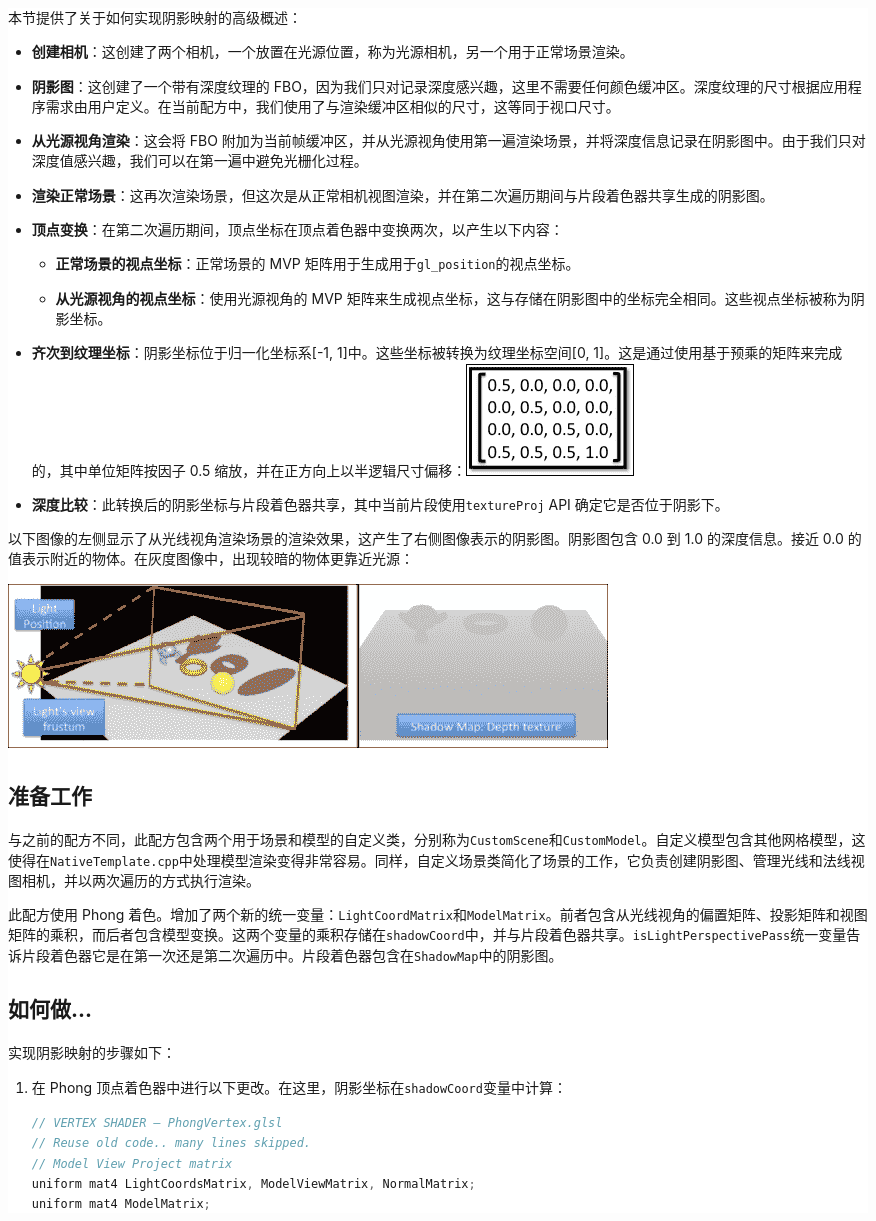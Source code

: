 本节提供了关于如何实现阴影映射的高级概述：

+   **创建相机**：这创建了两个相机，一个放置在光源位置，称为光源相机，另一个用于正常场景渲染。

+   **阴影图**：这创建了一个带有深度纹理的 FBO，因为我们只对记录深度感兴趣，这里不需要任何颜色缓冲区。深度纹理的尺寸根据应用程序需求由用户定义。在当前配方中，我们使用了与渲染缓冲区相似的尺寸，这等同于视口尺寸。

+   **从光源视角渲染**：这会将 FBO 附加为当前帧缓冲区，并从光源视角使用第一遍渲染场景，并将深度信息记录在阴影图中。由于我们只对深度值感兴趣，我们可以在第一遍中避免光栅化过程。

+   **渲染正常场景**：这再次渲染场景，但这次是从正常相机视图渲染，并在第二次遍历期间与片段着色器共享生成的阴影图。

+   **顶点变换**：在第二次遍历期间，顶点坐标在顶点着色器中变换两次，以产生以下内容：

    +   **正常场景的视点坐标**：正常场景的 MVP 矩阵用于生成用于`gl_position`的视点坐标。

    +   **从光源视角的视点坐标**：使用光源视角的 MVP 矩阵来生成视点坐标，这与存储在阴影图中的坐标完全相同。这些视点坐标被称为阴影坐标。

+   **齐次到纹理坐标**：阴影坐标位于归一化坐标系[-1, 1]中。这些坐标被转换为纹理坐标空间[0, 1]。这是通过使用基于预乘的矩阵来完成的，其中单位矩阵按因子 0.5 缩放，并在正方向上以半逻辑尺寸偏移：![使用阴影映射创建阴影](img/5527OT_12_02.jpg)

+   **深度比较**：此转换后的阴影坐标与片段着色器共享，其中当前片段使用`textureProj` API 确定它是否位于阴影下。

以下图像的左侧显示了从光线视角渲染场景的渲染效果，这产生了右侧图像表示的阴影图。阴影图包含 0.0 到 1.0 的深度信息。接近 0.0 的值表示附近的物体。在灰度图像中，出现较暗的物体更靠近光源：

![使用阴影映射创建阴影](img/5527OT_12_03.jpg)

## 准备工作

与之前的配方不同，此配方包含两个用于场景和模型的自定义类，分别称为`CustomScene`和`CustomModel`。自定义模型包含其他网格模型，这使得在`NativeTemplate.cpp`中处理模型渲染变得非常容易。同样，自定义场景类简化了场景的工作，它负责创建阴影图、管理光线和法线视图相机，并以两次遍历的方式执行渲染。

此配方使用 Phong 着色。增加了两个新的统一变量：`LightCoordMatrix`和`ModelMatrix`。前者包含从光线视角的偏置矩阵、投影矩阵和视图矩阵的乘积，而后者包含模型变换。这两个变量的乘积存储在`shadowCoord`中，并与片段着色器共享。`isLightPerspectivePass`统一变量告诉片段着色器它是在第一次还是第二次遍历中。片段着色器包含在`ShadowMap`中的阴影图。

## 如何做...

实现阴影映射的步骤如下：

1.  在 Phong 顶点着色器中进行以下更改。在这里，阴影坐标在`shadowCoord`变量中计算：

    ```java
    // VERTEX SHADER – PhongVertex.glsl
    // Reuse old code.. many lines skipped.
    // Model View Project matrix
    uniform mat4 LightCoordsMatrix, ModelViewMatrix, NormalMatrix;
    uniform mat4 ModelMatrix;
